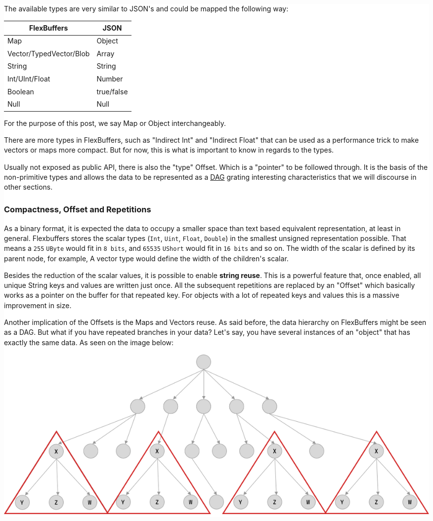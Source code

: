The available types are very similar to JSON's and could be mapped the following way:

| FlexBuffers             |   JSON      |
| -----------             | ----------- |
| Map                     | Object      |
| Vector/TypedVector/Blob | Array       |
| String                  | String      |
| Int/UInt/Float          | Number      |
| Boolean                 | true/false  |
| Null                    | Null        |

For the purpose of this post, we say Map or Object interchangeably.

There are more types in FlexBuffers, such as "Indirect Int" and "Indirect Float" that can be used as a performance trick to make vectors or maps more compact. But for now,
this is what is important to know in regards to the types. 

Usually not exposed as public API, there is also the "type" Offset. Which is a "pointer" to be followed through. It is the basis of
the non-primitive types and allows the data to be represented as a [DAG](https://en.wikipedia.org/wiki/Directed_acyclic_graph) grating interesting characteristics that we will discourse in other sections.


### Compactness, Offset and Repetitions

As a binary format, it is expected the data to occupy a smaller space than text based equivalent representation, at least in general. Flexbuffers stores the scalar types (`Int`, `Uint`, `Float`, `Double`) in the smallest unsigned representation possible. That means
a `255` `UByte` would fit in `8 bits`, and `65535` `UShort` would fit in `16 bits` and so on. The width of the scalar is defined by its parent node, for example, A vector type would define the width of the children's scalar.

Besides the reduction of the scalar values, it is possible to enable **string reuse**. This is a powerful feature that, once enabled, all unique String keys and values are written just once. All the subsequent repetitions are replaced by an "Offset" which basically works as a pointer on the buffer for that repeated key. For objects with a lot of repeated keys and values
this is a massive improvement in size.

Another implication of the Offsets is the Maps and Vectors reuse. As said before, the data hierarchy on FlexBuffers might be seen
as a DAG. But what if you have repeated branches in your data? Let's say, you have several instances of an "object" that has exactly the same data. As seen on the image below: 

![DAG](/img/dag-before.png)
